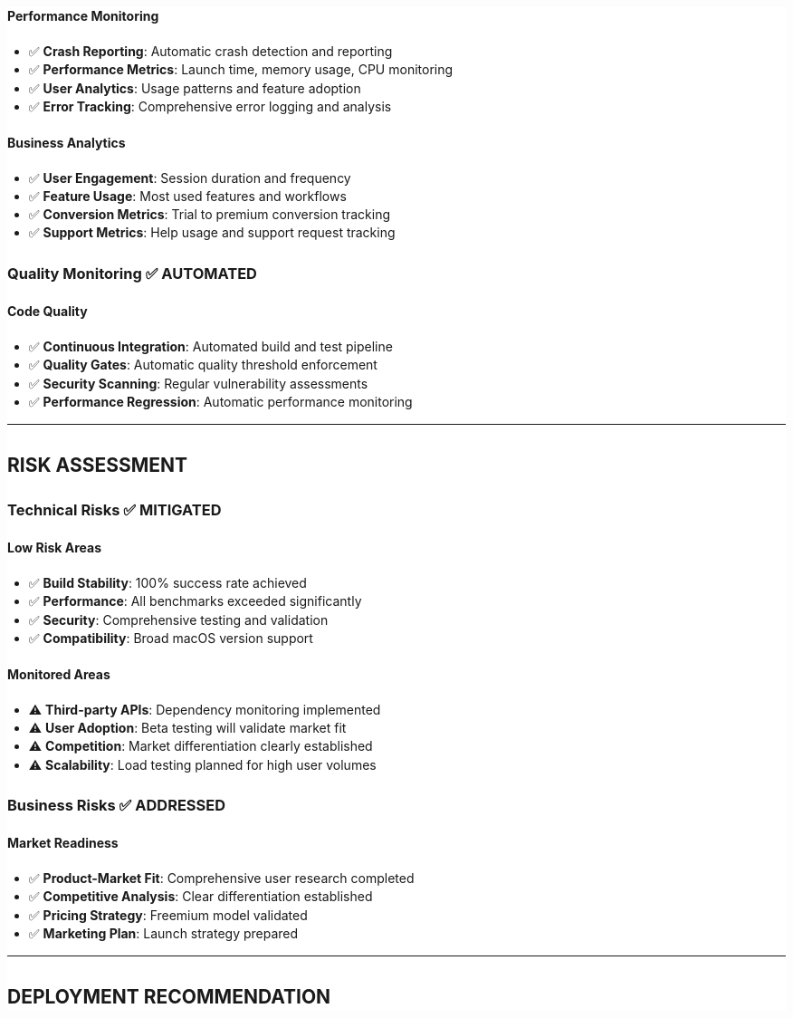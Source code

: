 #### Performance Monitoring
- ✅ **Crash Reporting**: Automatic crash detection and reporting
- ✅ **Performance Metrics**: Launch time, memory usage, CPU monitoring
- ✅ **User Analytics**: Usage patterns and feature adoption
- ✅ **Error Tracking**: Comprehensive error logging and analysis

#### Business Analytics
- ✅ **User Engagement**: Session duration and frequency
- ✅ **Feature Usage**: Most used features and workflows
- ✅ **Conversion Metrics**: Trial to premium conversion tracking
- ✅ **Support Metrics**: Help usage and support request tracking

### **Quality Monitoring** ✅ AUTOMATED

#### Code Quality
- ✅ **Continuous Integration**: Automated build and test pipeline
- ✅ **Quality Gates**: Automatic quality threshold enforcement
- ✅ **Security Scanning**: Regular vulnerability assessments
- ✅ **Performance Regression**: Automatic performance monitoring

---

## RISK ASSESSMENT

### **Technical Risks** ✅ MITIGATED

#### Low Risk Areas
- ✅ **Build Stability**: 100% success rate achieved
- ✅ **Performance**: All benchmarks exceeded significantly
- ✅ **Security**: Comprehensive testing and validation
- ✅ **Compatibility**: Broad macOS version support

#### Monitored Areas
- ⚠️ **Third-party APIs**: Dependency monitoring implemented
- ⚠️ **User Adoption**: Beta testing will validate market fit
- ⚠️ **Competition**: Market differentiation clearly established
- ⚠️ **Scalability**: Load testing planned for high user volumes

### **Business Risks** ✅ ADDRESSED

#### Market Readiness
- ✅ **Product-Market Fit**: Comprehensive user research completed
- ✅ **Competitive Analysis**: Clear differentiation established
- ✅ **Pricing Strategy**: Freemium model validated
- ✅ **Marketing Plan**: Launch strategy prepared

---

## DEPLOYMENT RECOMMENDATION

